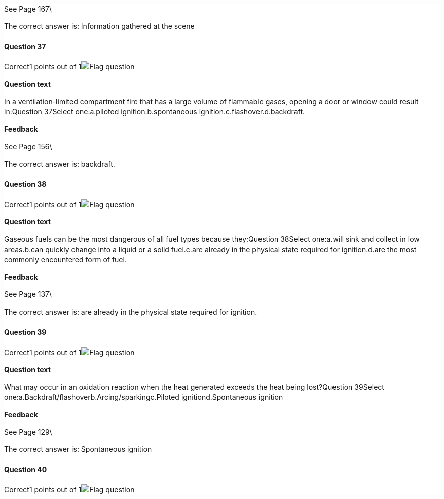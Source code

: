 See Page 167\


The correct answer is: Information gathered at the scene

#### Question 37

Correct1 points out of 1![](https://moodle.ifsta.org/theme/image.php/ifsta/core/1708659022/i/unflagged)Flag question

**Question text**

In a ventilation-limited compartment fire that has a large volume of flammable gases, opening a door or window could result in:Question 37Select one:a.piloted ignition.b.spontaneous ignition.c.flashover.d.backdraft.

**Feedback**

See Page 156\


The correct answer is: backdraft.

#### Question 38

Correct1 points out of 1![](https://moodle.ifsta.org/theme/image.php/ifsta/core/1708659022/i/unflagged)Flag question

**Question text**

Gaseous fuels can be the most dangerous of all fuel types because they:Question 38Select one:a.will sink and collect in low areas.b.can quickly change into a liquid or a solid fuel.c.are already in the physical state required for ignition.d.are the most commonly encountered form of fuel.

**Feedback**

See Page 137\


The correct answer is: are already in the physical state required for ignition.

#### Question 39

Correct1 points out of 1![](https://moodle.ifsta.org/theme/image.php/ifsta/core/1708659022/i/unflagged)Flag question

**Question text**

What may occur in an oxidation reaction when the heat generated exceeds the heat being lost?Question 39Select one:a.Backdraft/flashoverb.Arcing/sparkingc.Piloted ignitiond.Spontaneous ignition

**Feedback**

See Page 129\


The correct answer is: Spontaneous ignition

#### Question 40

Correct1 points out of 1![](https://moodle.ifsta.org/theme/image.php/ifsta/core/1708659022/i/unflagged)Flag question
